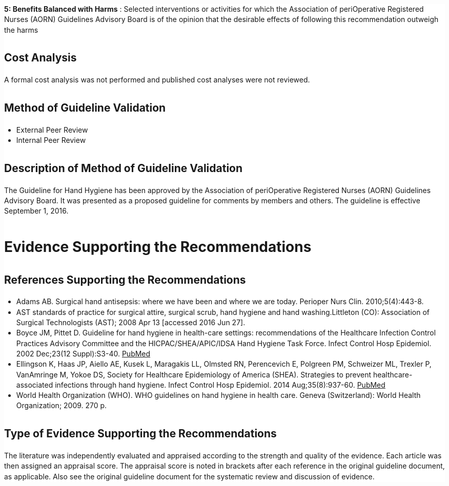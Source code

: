 

**5: Benefits Balanced with Harms** : Selected interventions or activities for which the Association of periOperative Registered Nurses (AORN) Guidelines Advisory Board is of the opinion that the desirable effects of following this recommendation outweigh the harms

## Cost Analysis



A formal cost analysis was not performed and published cost analyses were not reviewed.  


## Method of Guideline Validation

- External Peer Review
- Internal Peer Review

## Description of Method of Guideline Validation



The Guideline for Hand Hygiene has been approved by the Association of periOperative Registered Nurses (AORN) Guidelines Advisory Board. It was presented as a proposed guideline for comments by members and others. The guideline is effective September 1, 2016.

# Evidence Supporting the Recommendations

## References Supporting the Recommendations

- Adams AB. Surgical hand antisepsis: where we have been and where we are today. Perioper Nurs Clin. 2010;5(4):443-8.
- AST standards of practice for surgical attire, surgical scrub, hand hygiene and hand washing.Littleton (CO): Association of Surgical Technologists (AST); 2008 Apr 13 [accessed 2016 Jun 27].
- Boyce JM, Pittet D. Guideline for hand hygiene in health-care settings: recommendations of the Healthcare Infection Control Practices Advisory Committee and the HICPAC/SHEA/APIC/IDSA Hand Hygiene Task Force. Infect Control Hosp Epidemiol. 2002 Dec;23(12 Suppl):S3-40. [ PubMed ](http://www.ncbi.nlm.nih.gov/entrez/query.fcgi?cmd=Retrieve&db=pubmed&dopt=Abstract&list_uids=12515399)
- Ellingson K, Haas JP, Aiello AE, Kusek L, Maragakis LL, Olmsted RN, Perencevich E, Polgreen PM, Schweizer ML, Trexler P, VanAmringe M, Yokoe DS, Society for Healthcare Epidemiology of America (SHEA). Strategies to prevent healthcare-associated infections through hand hygiene. Infect Control Hosp Epidemiol. 2014 Aug;35(8):937-60. [ PubMed ](http://www.ncbi.nlm.nih.gov/entrez/query.fcgi?cmd=Retrieve&db=pubmed&dopt=Abstract&list_uids=25026608)
- World Health Organization (WHO). WHO guidelines on hand hygiene in health care. Geneva (Switzerland): World Health Organization; 2009. 270 p.

## Type of Evidence Supporting the Recommendations



The literature was independently evaluated and appraised according to the strength and quality of the evidence. Each article was then assigned an appraisal score. The appraisal score is noted in brackets after each reference in the original guideline document, as applicable. Also see the original guideline document for the systematic review and discussion of evidence.
